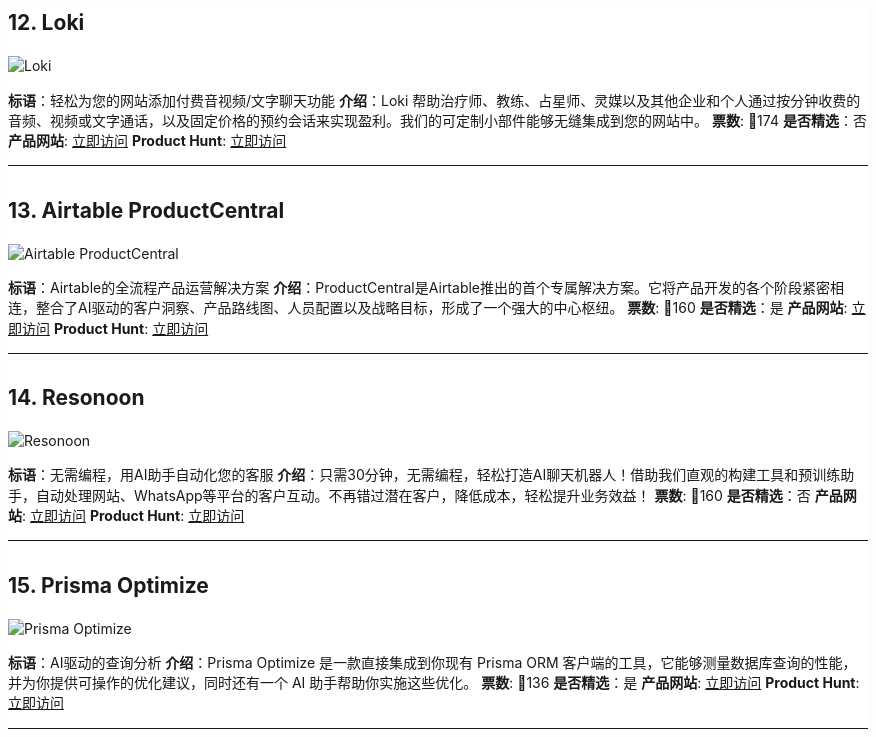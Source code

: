 
## 12. Loki
![Loki](https://ph-files.imgix.net/c26e4016-476a-436f-8ad6-1ca2cbecd0cb.png?auto=format&fit=crop&frame=1&h=512&w=1024)

**标语**：轻松为您的网站添加付费音视频/文字聊天功能
**介绍**：Loki 帮助治疗师、教练、占星师、灵媒以及其他企业和个人通过按分钟收费的音频、视频或文字通话，以及固定价格的预约会话来实现盈利。我们的可定制小部件能够无缝集成到您的网站中。
**票数**: 🔺174
**是否精选**：否
**产品网站**:  <a href='https://www.producthunt.com/r/GCE65NLWQA4RFA?utm_source=www.chuhaix.com' target='_blank' rel='nofollow'>立即访问</a>
**Product Hunt**:  <a href='https://www.producthunt.com/posts/loki-5?utm_source=www.chuhaix.com' target='_blank' rel='nofollow'>立即访问</a>

---

## 13. Airtable ProductCentral
![Airtable ProductCentral](https://ph-files.imgix.net/4e65e001-a2cc-4e68-a864-07c3e7d0dfb0.png?auto=format&fit=crop&frame=1&h=512&w=1024)

**标语**：Airtable的全流程产品运营解决方案
**介绍**：ProductCentral是Airtable推出的首个专属解决方案。它将产品开发的各个阶段紧密相连，整合了AI驱动的客户洞察、产品路线图、人员配置以及战略目标，形成了一个强大的中心枢纽。
**票数**: 🔺160
**是否精选**：是
**产品网站**:  <a href='https://www.producthunt.com/r/3NA35HUN6C4KIF?utm_source=www.chuhaix.com' target='_blank' rel='nofollow'>立即访问</a>
**Product Hunt**:  <a href='https://www.producthunt.com/posts/airtable-productcentral?utm_source=www.chuhaix.com' target='_blank' rel='nofollow'>立即访问</a>

---

## 14. Resonoon
![Resonoon](https://ph-files.imgix.net/e6a5f2d7-d14b-4adb-af8c-96591bb62ae2.png?auto=format&fit=crop&frame=1&h=512&w=1024)

**标语**：无需编程，用AI助手自动化您的客服
**介绍**：只需30分钟，无需编程，轻松打造AI聊天机器人！借助我们直观的构建工具和预训练助手，自动处理网站、WhatsApp等平台的客户互动。不再错过潜在客户，降低成本，轻松提升业务效益！
**票数**: 🔺160
**是否精选**：否
**产品网站**:  <a href='https://www.producthunt.com/r/ND34LHWUZMDV4A?utm_source=www.chuhaix.com' target='_blank' rel='nofollow'>立即访问</a>
**Product Hunt**:  <a href='https://www.producthunt.com/posts/resonoon?utm_source=www.chuhaix.com' target='_blank' rel='nofollow'>立即访问</a>

---

## 15. Prisma Optimize
![Prisma Optimize](https://ph-files.imgix.net/65dba490-cde8-4296-86db-3e466650bad8.png?auto=format&fit=crop&frame=1&h=512&w=1024)

**标语**：AI驱动的查询分析
**介绍**：Prisma Optimize 是一款直接集成到你现有 Prisma ORM 客户端的工具，它能够测量数据库查询的性能，并为你提供可操作的优化建议，同时还有一个 AI 助手帮助你实施这些优化。
**票数**: 🔺136
**是否精选**：是
**产品网站**:  <a href='https://www.producthunt.com/r/K6IN6VNSP5Z4EC?utm_source=www.chuhaix.com' target='_blank' rel='nofollow'>立即访问</a>
**Product Hunt**:  <a href='https://www.producthunt.com/posts/prisma-optimize-2?utm_source=www.chuhaix.com' target='_blank' rel='nofollow'>立即访问</a>

---